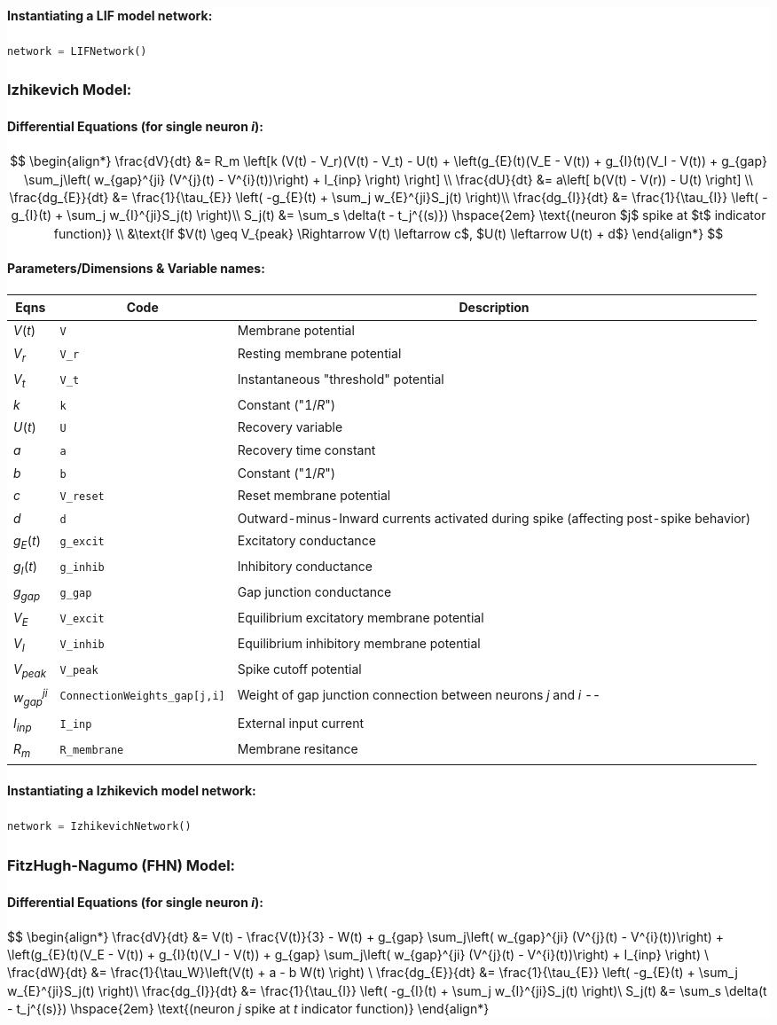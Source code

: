 #### Instantiating a LIF model network:
```python
network = LIFNetwork()
```

### Izhikevich Model:
#### Differential Equations (for single neuron $i$):
$$
\begin{align*}
\frac{dV}{dt} &= R_m \left[k (V(t) - V_r)(V(t) - V_t) - U(t) + \left(g_{E}(t)(V_E - V(t)) + g_{I}(t)(V_I - V(t)) + g_{gap} \sum_j\left( w_{gap}^{ji} (V^{j}(t) - V^{i}(t))\right) + I_{inp} \right) \right] \\
\frac{dU}{dt} &= a\left[ b(V(t) - V(r)) - U(t) \right] \\
\frac{dg_{E}}{dt} &= \frac{1}{\tau_{E}} \left( -g_{E}(t) + \sum_j w_{E}^{ji}S_j(t) \right)\\
\frac{dg_{I}}{dt} &= \frac{1}{\tau_{I}} \left( -g_{I}(t) + \sum_j w_{I}^{ji}S_j(t) \right)\\
S_j(t) &= \sum_s \delta(t - t_j^{(s)}) \hspace{2em} \text{(neuron $j$ spike at $t$ indicator function)} \\
&\text{If $V(t) \geq V_{peak} \Rightarrow V(t) \leftarrow c$, $U(t) \leftarrow U(t) + d$}
\end{align*}
$$

#### Parameters/Dimensions & Variable names:

Eqns | Code | Description
--- | --- | ---
$V(t)$ | `V` | Membrane potential
$V_r$ | `V_r` | Resting membrane potential
$V_t$ | `V_t` | Instantaneous "threshold" potential
$k$ | `k` | Constant ("$1/R$") 
$U(t)$ | `U` | Recovery variable
$a$ | `a` | Recovery time constant 
$b$ | `b` | Constant ("$1/R$")
$c$ | `V_reset` | Reset membrane potential
$d$ | `d` | Outward-minus-Inward currents activated during spike (affecting post-spike behavior)
$g_E(t)$ | `g_excit` | Excitatory conductance
$g_I(t)$ | `g_inhib` | Inhibitory conductance
$g_{gap}$ | `g_gap` | Gap junction conductance 
$V_E$ | `V_excit` | Equilibrium excitatory membrane potential 
$V_I$ | `V_inhib` | Equilibrium inhibitory membrane potential 
$V_{peak}$ | `V_peak` | Spike cutoff potential
$w_{gap}^{ji}$ | `ConnectionWeights_gap[j,i]` | Weight of gap junction connection between neurons $j$ and $i$ -- 
$I_{inp}$ | `I_inp` | External input current
$R_m$ | `R_membrane` | Membrane resitance

#### Instantiating a Izhikevich model network:
```python
network = IzhikevichNetwork()
```

### FitzHugh-Nagumo (FHN) Model:
#### Differential Equations (for single neuron $i$):
$$
\begin{align*}
\frac{dV}{dt} &= V(t) - \frac{V(t)}{3} - W(t) + g_{gap} \sum_j\left( w_{gap}^{ji} (V^{j}(t) - V^{i}(t))\right) + \left(g_{E}(t)(V_E - V(t)) + g_{I}(t)(V_I - V(t)) + g_{gap} \sum_j\left( w_{gap}^{ji} (V^{j}(t) - V^{i}(t))\right) + I_{inp} \right) \\
\frac{dW}{dt} &= \frac{1}{\tau_W}\left(V(t) + a - b W(t) \right) \\
\frac{dg_{E}}{dt} &= \frac{1}{\tau_{E}} \left( -g_{E}(t) + \sum_j w_{E}^{ji}S_j(t) \right)\\
\frac{dg_{I}}{dt} &= \frac{1}{\tau_{I}} \left( -g_{I}(t) + \sum_j w_{I}^{ji}S_j(t) \right)\\
S_j(t) &= \sum_s \delta(t - t_j^{(s)}) \hspace{2em} \text{(neuron $j$ spike at $t$ indicator function)} 
\end{align*}